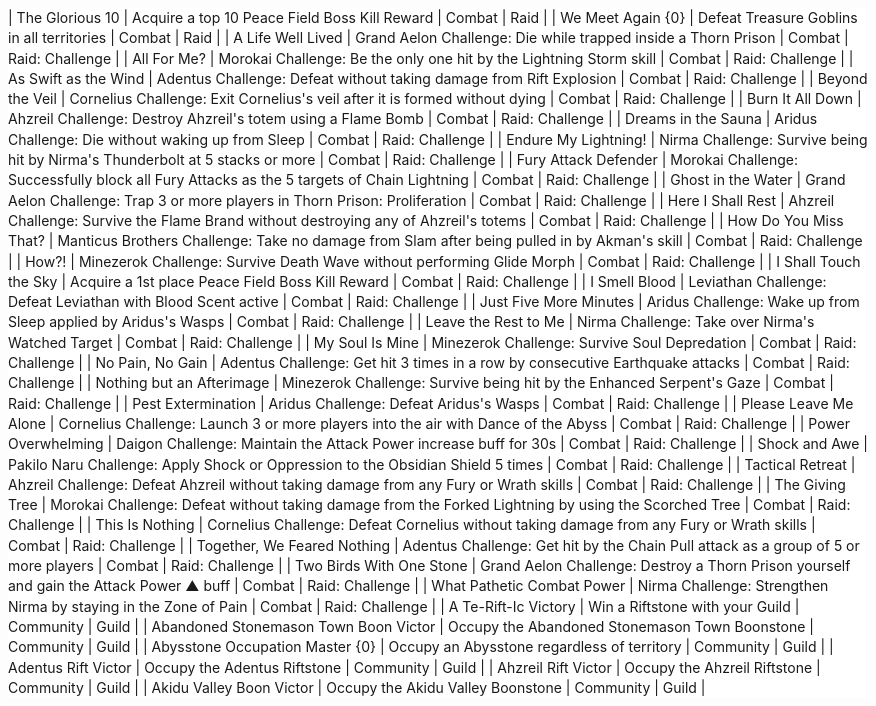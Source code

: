 | The Glorious 10 | Acquire a top 10 Peace Field Boss Kill Reward | Combat | Raid |
| We Meet Again {0} | Defeat Treasure Goblins in all territories | Combat | Raid |
| A Life Well Lived | Grand Aelon Challenge: Die while trapped inside a Thorn Prison | Combat | Raid: Challenge |
| All For Me? | Morokai Challenge: Be the only one hit by the Lightning Storm skill | Combat | Raid: Challenge |
| As Swift as the Wind | Adentus Challenge: Defeat without taking damage from Rift Explosion | Combat | Raid: Challenge |
| Beyond the Veil | Cornelius Challenge: Exit Cornelius's veil after it is formed without dying | Combat | Raid: Challenge |
| Burn It All Down | Ahzreil Challenge: Destroy Ahzreil's totem using a Flame Bomb | Combat | Raid: Challenge |
| Dreams in the Sauna | Aridus Challenge: Die without waking up from Sleep | Combat | Raid: Challenge |
| Endure My Lightning! | Nirma Challenge: Survive being hit by Nirma's Thunderbolt at 5 stacks or more | Combat | Raid: Challenge |
| Fury Attack Defender | Morokai Challenge: Successfully block all Fury Attacks as the 5 targets of Chain Lightning | Combat | Raid: Challenge |
| Ghost in the Water | Grand Aelon Challenge: Trap 3 or more players in Thorn Prison: Proliferation | Combat | Raid: Challenge |
| Here I Shall Rest | Ahzreil Challenge: Survive the Flame Brand without destroying any of Ahzreil's totems | Combat | Raid: Challenge |
| How Do You Miss That? | Manticus Brothers Challenge: Take no damage from Slam after being pulled in by Akman's skill | Combat | Raid: Challenge |
| How?! | Minezerok Challenge: Survive Death Wave without performing Glide Morph | Combat | Raid: Challenge |
| I Shall Touch the Sky | Acquire a 1st place Peace Field Boss Kill Reward | Combat | Raid: Challenge |
| I Smell Blood | Leviathan Challenge: Defeat Leviathan with Blood Scent active | Combat | Raid: Challenge |
| Just Five More Minutes | Aridus Challenge: Wake up from Sleep applied by Aridus's Wasps | Combat | Raid: Challenge |
| Leave the Rest to Me | Nirma Challenge: Take over Nirma's Watched Target | Combat | Raid: Challenge |
| My Soul Is Mine | Minezerok Challenge: Survive Soul Depredation | Combat | Raid: Challenge |
| No Pain, No Gain | Adentus Challenge: Get hit 3 times in a row by consecutive Earthquake attacks | Combat | Raid: Challenge |
| Nothing but an Afterimage | Minezerok Challenge: Survive being hit by the Enhanced Serpent's Gaze | Combat | Raid: Challenge |
| Pest Extermination | Aridus Challenge: Defeat Aridus's Wasps | Combat | Raid: Challenge |
| Please Leave Me Alone | Cornelius Challenge: Launch 3 or more players into the air with Dance of the Abyss | Combat | Raid: Challenge |
| Power Overwhelming | Daigon Challenge: Maintain the Attack Power increase buff for 30s | Combat | Raid: Challenge |
| Shock and Awe | Pakilo Naru Challenge: Apply Shock or Oppression to the Obsidian Shield 5 times | Combat | Raid: Challenge |
| Tactical Retreat | Ahzreil Challenge: Defeat Ahzreil without taking damage from any Fury or Wrath skills | Combat | Raid: Challenge |
| The Giving Tree | Morokai Challenge: Defeat without taking damage from the Forked Lightning by using the Scorched Tree | Combat | Raid: Challenge |
| This Is Nothing | Cornelius Challenge: Defeat Cornelius without taking damage from any Fury or Wrath skills | Combat | Raid: Challenge |
| Together, We Feared Nothing | Adentus Challenge: Get hit by the Chain Pull attack as a group of 5 or more players | Combat | Raid: Challenge |
| Two Birds With One Stone | Grand Aelon Challenge: Destroy a Thorn Prison yourself and gain the Attack Power ▲ buff | Combat | Raid: Challenge |
| What Pathetic Combat Power | Nirma Challenge: Strengthen Nirma by staying in the Zone of Pain | Combat | Raid: Challenge |
| A Te-Rift-Ic Victory | Win a Riftstone with your Guild | Community | Guild |
| Abandoned Stonemason Town Boon Victor | Occupy the Abandoned Stonemason Town Boonstone | Community | Guild |
| Abysstone Occupation Master {0} | Occupy an Abysstone regardless of territory | Community | Guild |
| Adentus Rift Victor | Occupy the Adentus Riftstone | Community | Guild |
| Ahzreil Rift Victor | Occupy the Ahzreil Riftstone | Community | Guild |
| Akidu Valley Boon Victor | Occupy the Akidu Valley Boonstone | Community | Guild |